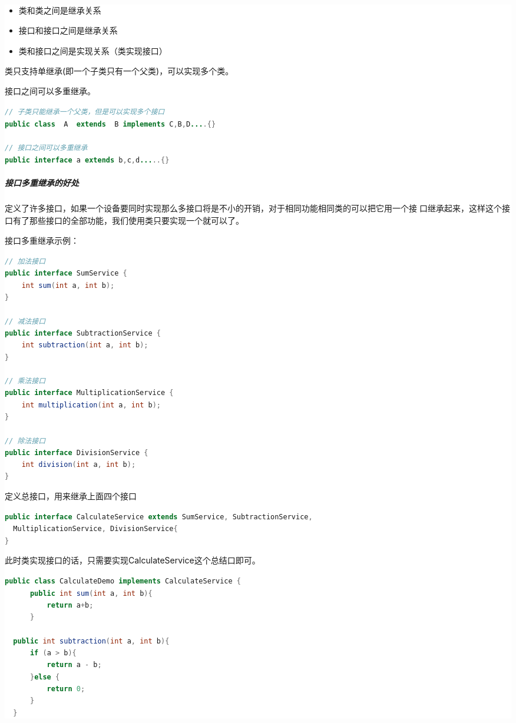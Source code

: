 -  类和类之间是继承关系

-  接⼝和接⼝之间是继承关系

-  类和接⼝之间是实现关系（类实现接⼝）

类只⽀持单继承(即⼀个⼦类只有⼀个⽗类)，可以实现多个类。

接⼝之间可以多重继承。

```java
// ⼦类只能继承⼀个⽗类，但是可以实现多个接⼝
public class  A  extends  B implements C,B,D....{}

// 接⼝之间可以多重继承
public interface a extends b,c,d.....{}
```

##### 接⼝多重继承的好处

定义了许多接⼝，如果⼀个设备要同时实现那么多接⼝将是不⼩的开销，对于相同功能相同类的可以把它⽤⼀个接
⼝继承起来，这样这个接⼝有了那些接⼝的全部功能，我们使⽤类只要实现⼀个就可以了。

接⼝多重继承示例：

```java
// 加法接⼝
public interface SumService {
	int sum(int a, int b);
}

// 减法接⼝
public interface SubtractionService {
	int subtraction(int a, int b);
}

// 乘法接⼝
public interface MultiplicationService {
	int multiplication(int a, int b);
}

// 除法接⼝
public interface DivisionService {
	int division(int a, int b);
}
```

定义总接⼝，⽤来继承上⾯四个接⼝

```java
public interface CalculateService extends SumService, SubtractionService, 
  MultiplicationService, DivisionService{   
}
```

此时类实现接⼝的话，只需要实现CalculateService这个总结⼝即可。

```java
public class CalculateDemo implements CalculateService {
      public int sum(int a, int b){
          return a+b;
      }

  public int subtraction(int a, int b){
      if (a > b){
          return a - b;
      }else {
          return 0;
      }
  }
```